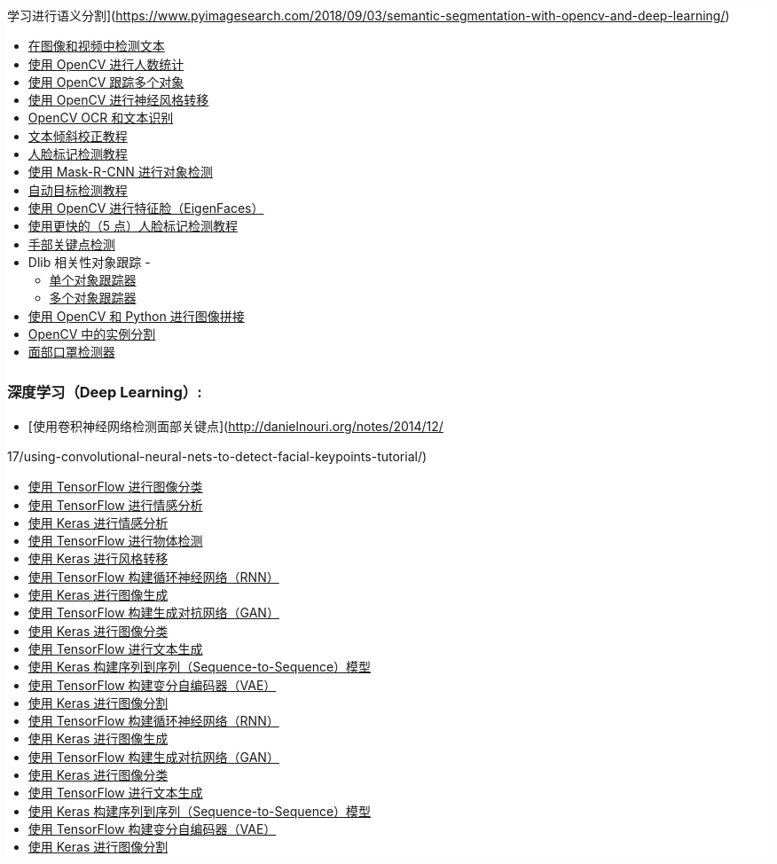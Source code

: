 学习进行语义分割](https://www.pyimagesearch.com/2018/09/03/semantic-segmentation-with-opencv-and-deep-learning/)
- [在图像和视频中检测文本](https://www.pyimagesearch.com/2018/08/20/opencv-text-detection-east-text-detector/)
- [使用 OpenCV 进行人数统计](https://www.pyimagesearch.com/2018/08/13/opencv-people-counter/)
- [使用 OpenCV 跟踪多个对象](https://www.pyimagesearch.com/2018/08/06/tracking-multiple-objects-with-opencv/)
- [使用 OpenCV 进行神经风格转移](https://www.pyimagesearch.com/2018/08/27/neural-style-transfer-with-opencv/)
- [OpenCV OCR 和文本识别](https://www.pyimagesearch.com/2018/09/17/opencv-ocr-and-text-recognition-with-tesseract/)
- [文本倾斜校正教程](https://www.pyimagesearch.com/2017/02/20/text-skew-correction-opencv-python/)
- [人脸标记检测教程](https://www.pyimagesearch.com/2017/04/03/facial-landmarks-dlib-opencv-python/)
- [使用 Mask-R-CNN 进行对象检测](https://www.learnopencv.com/deep-learning-based-object-detection-and-instance-segmentation-using-mask-r-cnn-in-opencv-python-c/)
- [自动目标检测教程](https://www.pyimagesearch.com/2015/05/04/target-acquired-finding-targets-in-drone-and-quadcopter-video-streams-using-python-and-opencv/)
- [使用 OpenCV 进行特征脸（EigenFaces）](https://www.learnopencv.com/eigenface-using-opencv-c-python/)
- [使用更快的（5 点）人脸标记检测教程](https://www.pyimagesearch.com/2018/04/02/faster-facial-landmark-detector-with-dlib/)
- [手部关键点检测](https://www.learnopencv.com/hand-keypoint-detection-using-deep-learning-and-opencv/)
- Dlib 相关性对象跟踪 -
  - [单个对象跟踪器](https://www.pyimagesearch.com/2018/10/22/object-tracking-with-dlib/)
  - [多个对象跟踪器](https://www.pyimagesearch.com/2018/10/29/multi-object-tracking-with-dlib/)
- [使用 OpenCV 和 Python 进行图像拼接](https://www.pyimagesearch.com/2018/12/17/image-stitching-with-opencv-and-python/)
- [OpenCV 中的实例分割](https://www.pyimagesearch.com/2018/11/26/instance-segmentation-with-opencv/)
- [面部口罩检测器](https://www.pyimagesearch.com/2020/05/04/covid-19-face-mask-detector-with-opencv-keras-tensorflow-and-deep-learning/)

### 深度学习（Deep Learning）:

- [使用卷积神经网络检测面部关键点](http://danielnouri.org/notes/2014/12/

17/using-convolutional-neural-nets-to-detect-facial-keypoints-tutorial/)
- [使用 TensorFlow 进行图像分类](https://www.tensorflow.org/tutorials/images/classification)
- [使用 TensorFlow 进行情感分析](https://www.tensorflow.org/tutorials/text/text_classification_rnn)
- [使用 Keras 进行情感分析](https://towardsdatascience.com/understanding-rnn-and-lstm-f7cdf6dfc14e)
- [使用 TensorFlow 进行物体检测](https://tensorflow-object-detection-api-tutorial.readthedocs.io/en/latest/index.html)
- [使用 Keras 进行风格转移](https://towardsdatascience.com/neural-transfer-learning-for-artistic-style-transfer-7eaf81175ef5)
- [使用 TensorFlow 构建循环神经网络（RNN）](https://www.tensorflow.org/tutorials/text/text_generation)
- [使用 Keras 进行图像生成](https://towardsdatascience.com/generating-new-faces-with-variational-autoencoders-d13cfcb5f0a8)
- [使用 TensorFlow 构建生成对抗网络（GAN）](https://www.tensorflow.org/tutorials/generative/dcgan)
- [使用 Keras 进行图像分类](https://www.tensorflow.org/tutorials/keras/classification)
- [使用 TensorFlow 进行文本生成](https://www.tensorflow.org/tutorials/text/text_generation_rnn)
- [使用 Keras 构建序列到序列（Sequence-to-Sequence）模型](https://machinelearningmastery.com/develop-encoder-decoder-model-sequence-sequence-prediction-keras/)
- [使用 TensorFlow 构建变分自编码器（VAE）](https://towardsdatascience.com/intuitively-understanding-variational-autoencoders-1bfe67eb5daf)
- [使用 Keras 进行图像分割](https://towardsdatascience.com/introduction-to-keras-for-deep-learning-2c74f96665)
- [使用 TensorFlow 构建循环神经网络（RNN）](https://www.tensorflow.org/tutorials/text/text_generation)
- [使用 Keras 进行图像生成](https://towardsdatascience.com/generating-new-faces-with-variational-autoencoders-d13cfcb5f0a8)
- [使用 TensorFlow 构建生成对抗网络（GAN）](https://www.tensorflow.org/tutorials/generative/dcgan)
- [使用 Keras 进行图像分类](https://www.tensorflow.org/tutorials/keras/classification)
- [使用 TensorFlow 进行文本生成](https://www.tensorflow.org/tutorials/text/text_generation_rnn)
- [使用 Keras 构建序列到序列（Sequence-to-Sequence）模型](https://machinelearningmastery.com/develop-encoder-decoder-model-sequence-sequence-prediction-keras/)
- [使用 TensorFlow 构建变分自编码器（VAE）](https://towardsdatascience.com/intuitively-understanding-variational-autoencoders-1bfe67eb5daf)
- [使用 Keras 进行图像分割](https://towardsdatascience.com/introduction-to-keras-for-deep-learning-2c74f96665)
